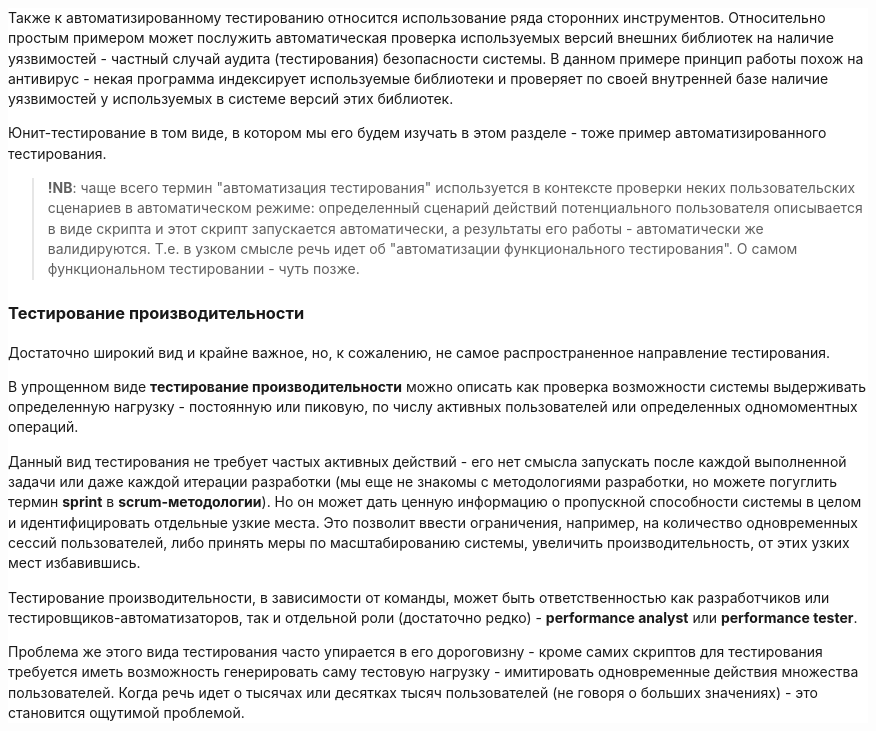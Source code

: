 Также к автоматизированному тестированию относится использование ряда сторонних инструментов. Относительно простым
примером может послужить автоматическая проверка используемых версий внешних библиотек на наличие уязвимостей -
частный случай аудита (тестирования) безопасности системы. В данном примере принцип работы похож на антивирус -
некая программа индексирует используемые библиотеки и проверяет по своей внутренней базе наличие уязвимостей у
используемых в системе версий этих библиотек.

Юнит-тестирование в том виде, в котором мы его будем изучать в этом разделе - тоже пример автоматизированного
тестирования.

> **!NB**: чаще всего термин "автоматизация тестирования" используется в контексте проверки неких пользовательских
> сценариев в автоматическом режиме: определенный сценарий действий потенциального пользователя описывается в виде
> скрипта и этот скрипт запускается автоматически, а результаты его работы - автоматически же валидируются. Т.е. в
> узком смысле речь идет об "автоматизации функционального тестирования". О самом функциональном тестировании - чуть
> позже.

### Тестирование производительности

Достаточно широкий вид и крайне важное, но, к сожалению, не самое распространенное направление тестирования.

В упрощенном виде **тестирование производительности** можно описать как проверка возможности системы выдерживать
определенную нагрузку - постоянную или пиковую, по числу активных пользователей или определенных одномоментных
операций.

Данный вид тестирования не требует частых активных действий - его нет смысла запускать после каждой выполненной
задачи или даже каждой итерации разработки (мы еще не знакомы с методологиями разработки, но можете погуглить термин
**sprint** в **scrum-методологии**). Но он может дать ценную информацию о пропускной способности системы в целом 
и идентифицировать отдельные узкие места. Это позволит ввести ограничения, например, на количество одновременных сессий
пользователей, либо принять меры по масштабированию системы, увеличить производительность, от этих узких мест
избавившись.

Тестирование производительности, в зависимости от команды, может быть ответственностью как разработчиков или
тестировщиков-автоматизаторов, так и отдельной роли (достаточно редко) - **performance analyst** или
**performance tester**.

Проблема же этого вида тестирования часто упирается в его дороговизну - кроме самих скриптов для тестирования
требуется иметь возможность генерировать саму тестовую нагрузку - имитировать одновременные действия множества
пользователей. Когда речь идет о тысячах или десятках тысяч пользователей (не говоря о больших значениях) - это
становится ощутимой проблемой.
